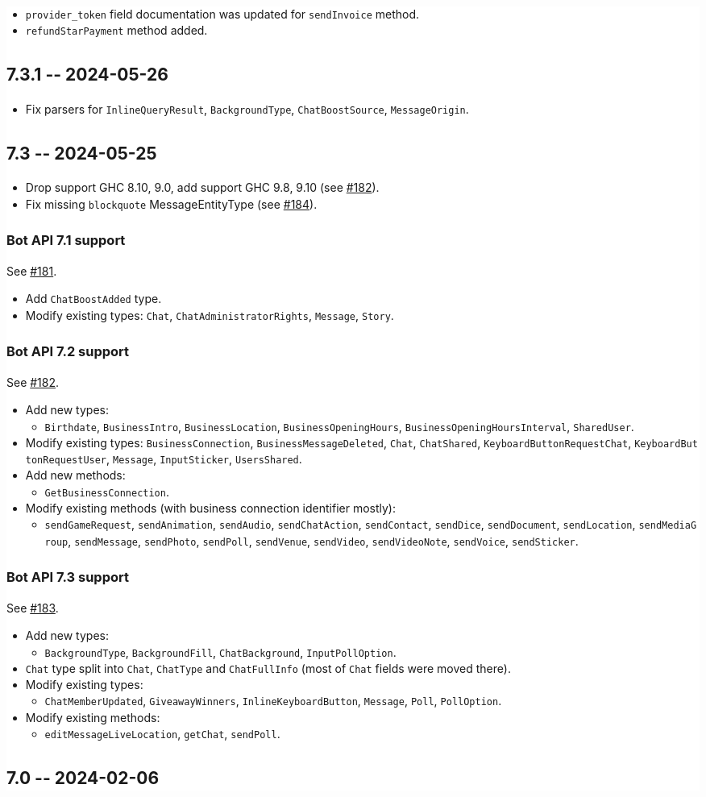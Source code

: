   - `provider_token` field documentation was updated for `sendInvoice` method.
  - `refundStarPayment` method added.

## 7.3.1 -- 2024-05-26

- Fix parsers for `InlineQueryResult`, `BackgroundType`, `ChatBoostSource`, `MessageOrigin`.

## 7.3 -- 2024-05-25

- Drop support GHC 8.10, 9.0, add support GHC 9.8, 9.10 (see [#182](https://github.com/fizruk/telegram-bot-simple/pull/182)).
- Fix missing `blockquote` MessageEntityType (see [#184](https://github.com/fizruk/telegram-bot-simple/pull/184)).

### Bot API 7.1 support

See [#181](https://github.com/fizruk/telegram-bot-simple/pull/181).

- Add `ChatBoostAdded` type.
- Modify existing types: `Chat`, `ChatAdministratorRights`, `Message`, `Story`.

### Bot API 7.2 support

See [#182](https://github.com/fizruk/telegram-bot-simple/pull/182).

- Add new types:
  - `Birthdate`, `BusinessIntro`, `BusinessLocation`, `BusinessOpeningHours`, `BusinessOpeningHoursInterval`, `SharedUser`.
- Modify existing types: `BusinessConnection`, `BusinessMessageDeleted`, `Chat`, `ChatShared`, `KeyboardButtonRequestChat`, `KeyboardButtonRequestUser`, `Message`, `InputSticker`, `UsersShared`.
- Add new methods: 
  - `GetBusinessConnection`.
- Modify existing methods (with business connection identifier mostly):
  - `sendGameRequest`, `sendAnimation`, `sendAudio`, `sendChatAction`, `sendContact`, `sendDice`, `sendDocument`, `sendLocation`, `sendMediaGroup`, `sendMessage`, `sendPhoto`, `sendPoll`, `sendVenue`, `sendVideo`, `sendVideoNote`, `sendVoice`, `sendSticker`.

### Bot API 7.3 support

See [#183](https://github.com/fizruk/telegram-bot-simple/pull/183).

- Add new types:
  - `BackgroundType`, `BackgroundFill`, `ChatBackground`, `InputPollOption`.
- `Chat` type split into `Chat`, `ChatType` and `ChatFullInfo` (most of `Chat` fields were moved there).
- Modify existing types: 
  - `ChatMemberUpdated`, `GiveawayWinners`, `InlineKeyboardButton`, `Message`, `Poll`, `PollOption`.
- Modify existing methods:
  - `editMessageLiveLocation`, `getChat`, `sendPoll`.

## 7.0 -- 2024-02-06
